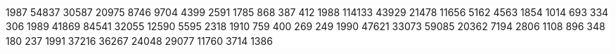    <td style="text-align:left;"> 1987 </td>
   <td style="text-align:right;"> 54837 </td>
   <td style="text-align:right;"> 30587 </td>
   <td style="text-align:right;"> 20975 </td>
   <td style="text-align:right;"> 8746 </td>
   <td style="text-align:right;"> 9704 </td>
   <td style="text-align:right;"> 4399 </td>
   <td style="text-align:right;"> 2591 </td>
   <td style="text-align:right;"> 1785 </td>
   <td style="text-align:right;"> 868 </td>
   <td style="text-align:right;"> 387 </td>
   <td style="text-align:right;"> 412 </td>
  </tr>
  <tr>
   <td style="text-align:left;"> 1988 </td>
   <td style="text-align:right;"> 114133 </td>
   <td style="text-align:right;"> 43929 </td>
   <td style="text-align:right;"> 21478 </td>
   <td style="text-align:right;"> 11656 </td>
   <td style="text-align:right;"> 5162 </td>
   <td style="text-align:right;"> 4563 </td>
   <td style="text-align:right;"> 1854 </td>
   <td style="text-align:right;"> 1014 </td>
   <td style="text-align:right;"> 693 </td>
   <td style="text-align:right;"> 334 </td>
   <td style="text-align:right;"> 306 </td>
  </tr>
  <tr>
   <td style="text-align:left;"> 1989 </td>
   <td style="text-align:right;"> 41869 </td>
   <td style="text-align:right;"> 84541 </td>
   <td style="text-align:right;"> 32055 </td>
   <td style="text-align:right;"> 12590 </td>
   <td style="text-align:right;"> 5595 </td>
   <td style="text-align:right;"> 2318 </td>
   <td style="text-align:right;"> 1910 </td>
   <td style="text-align:right;"> 759 </td>
   <td style="text-align:right;"> 400 </td>
   <td style="text-align:right;"> 269 </td>
   <td style="text-align:right;"> 249 </td>
  </tr>
  <tr>
   <td style="text-align:left;"> 1990 </td>
   <td style="text-align:right;"> 47621 </td>
   <td style="text-align:right;"> 33073 </td>
   <td style="text-align:right;"> 59085 </td>
   <td style="text-align:right;"> 20362 </td>
   <td style="text-align:right;"> 7194 </td>
   <td style="text-align:right;"> 2806 </td>
   <td style="text-align:right;"> 1108 </td>
   <td style="text-align:right;"> 896 </td>
   <td style="text-align:right;"> 348 </td>
   <td style="text-align:right;"> 180 </td>
   <td style="text-align:right;"> 237 </td>
  </tr>
  <tr>
   <td style="text-align:left;"> 1991 </td>
   <td style="text-align:right;"> 37216 </td>
   <td style="text-align:right;"> 36267 </td>
   <td style="text-align:right;"> 24048 </td>
   <td style="text-align:right;"> 29077 </td>
   <td style="text-align:right;"> 11760 </td>
   <td style="text-align:right;"> 3714 </td>
   <td style="text-align:right;"> 1386 </td>